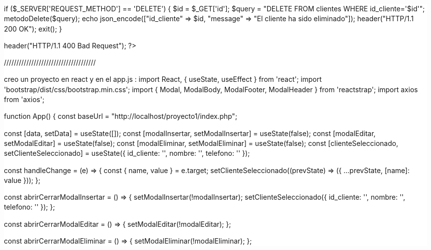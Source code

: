 if ($_SERVER['REQUEST_METHOD'] == 'DELETE') {
    $id = $_GET['id'];
    $query = "DELETE FROM clientes WHERE id_cliente='$id'";
    metodoDelete($query);
    echo json_encode(["id_cliente" => $id, "message" => "El cliente ha sido eliminado"]);
    header("HTTP/1.1 200 OK");
    exit();
}

header("HTTP/1.1 400 Bad Request");
?>


/////////////////////////////////////

creo un proyecto en react
y en el app.js :
import React, { useState, useEffect } from 'react';
import 'bootstrap/dist/css/bootstrap.min.css';
import { Modal, ModalBody, ModalFooter, ModalHeader } from 'reactstrap';
import axios from 'axios';

function App() {
  const baseUrl = "http://localhost/proyecto1/index.php";

  const [data, setData] = useState([]);
  const [modalInsertar, setModalInsertar] = useState(false);
  const [modalEditar, setModalEditar] = useState(false);
  const [modalEliminar, setModalEliminar] = useState(false);
  const [clienteSeleccionado, setClienteSeleccionado] = useState({
    id_cliente: '',
    nombre: '',
    telefono: ''
  });

  const handleChange = (e) => {
    const { name, value } = e.target;
    setClienteSeleccionado((prevState) => ({
      ...prevState,
      [name]: value
    }));
  };

  const abrirCerrarModalInsertar = () => {
    setModalInsertar(!modalInsertar);
    setClienteSeleccionado({ id_cliente: '', nombre: '', telefono: '' });
  };

  const abrirCerrarModalEditar = () => {
    setModalEditar(!modalEditar);
  };

  const abrirCerrarModalEliminar = () => {
    setModalEliminar(!modalEliminar);
  };
